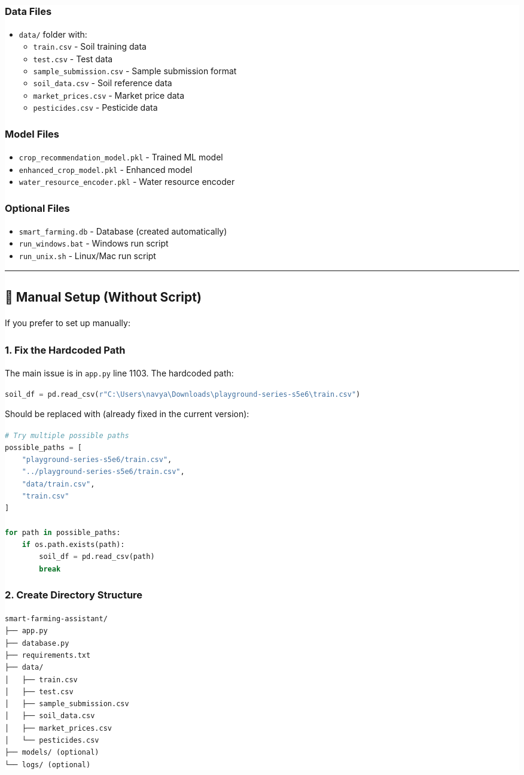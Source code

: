### Data Files
- `data/` folder with:
  - `train.csv` - Soil training data
  - `test.csv` - Test data
  - `sample_submission.csv` - Sample submission format
  - `soil_data.csv` - Soil reference data
  - `market_prices.csv` - Market price data
  - `pesticides.csv` - Pesticide data

### Model Files
- `crop_recommendation_model.pkl` - Trained ML model
- `enhanced_crop_model.pkl` - Enhanced model
- `water_resource_encoder.pkl` - Water resource encoder

### Optional Files
- `smart_farming.db` - Database (created automatically)
- `run_windows.bat` - Windows run script
- `run_unix.sh` - Linux/Mac run script

---

## 🔧 Manual Setup (Without Script)

If you prefer to set up manually:

### 1. Fix the Hardcoded Path
The main issue is in `app.py` line 1103. The hardcoded path:
```python
soil_df = pd.read_csv(r"C:\Users\navya\Downloads\playground-series-s5e6\train.csv")
```

Should be replaced with (already fixed in the current version):
```python
# Try multiple possible paths
possible_paths = [
    "playground-series-s5e6/train.csv",
    "../playground-series-s5e6/train.csv", 
    "data/train.csv",
    "train.csv"
]

for path in possible_paths:
    if os.path.exists(path):
        soil_df = pd.read_csv(path)
        break
```

### 2. Create Directory Structure
```
smart-farming-assistant/
├── app.py
├── database.py
├── requirements.txt
├── data/
│   ├── train.csv
│   ├── test.csv
│   ├── sample_submission.csv
│   ├── soil_data.csv
│   ├── market_prices.csv
│   └── pesticides.csv
├── models/ (optional)
└── logs/ (optional)
```
